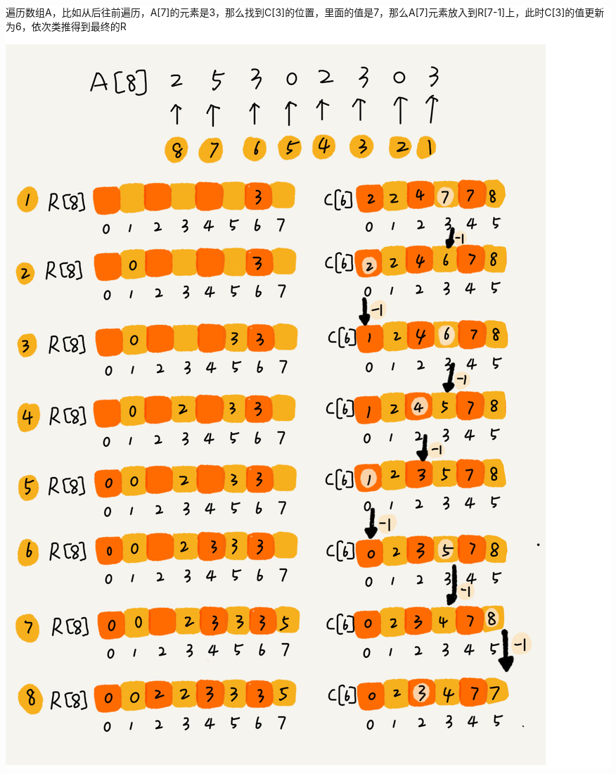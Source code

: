 遍历数组A，比如从后往前遍历，A[7]的元素是3，那么找到C[3]的位置，里面的值是7，那么A[7]元素放入到R[7-1]上，此时C[3]的值更新为6，依次类推得到最终的R

![5.排序20](resource\5.排序20.jpg)
